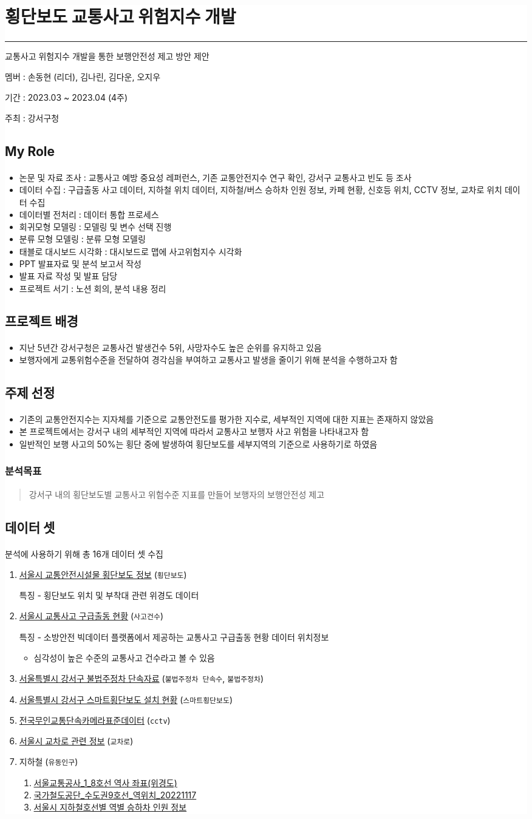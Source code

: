 # 횡단보도 교통사고 위험지수 개발

---

교통사고 위험지수 개발을 통한 보행안전성 제고 방안 제안

멤버 : 손동현 (리더), 김나린, 김다운, 오지우

기간 : 2023.03 ~ 2023.04 (4주)

주최 : 강서구청

## My Role

- 논문 및 자료 조사 : 교통사고 예방 중요성 레퍼런스, 기존 교통안전지수 연구 확인, 강서구 교통사고 빈도 등 조사
- 데이터 수집 : 구급출동 사고 데이터, 지하철 위치 데이터, 지하철/버스 승하차 인원 정보,  카페 현황, 신호등 위치, CCTV 정보, 교차로 위치 데이터 수집
- 데이터별 전처리 : 데이터 통합 프로세스
- 회귀모형 모델링 : 모델링 및 변수 선택 진행
- 분류 모형 모델링 : 분류 모형 모델링
- 태블로 대시보드 시각화 : 대시보드로 맵에 사고위험지수 시각화
- PPT 발표자료 및 분석 보고서 작성
- 발표 자료 작성 및 발표 담당
- 프로젝트 서기 : 노션 회의, 분석 내용 정리

## 프로젝트 배경

- 지난 5년간 강서구청은 교통사건 발생건수 5위, 사망자수도 높은 순위를 유지하고 있음
- 보행자에게 교통위험수준을 전달하여 경각심을 부여하고 교통사고 발생을 줄이기 위해 분석을 수행하고자 함

## 주제 선정

- 기존의 교통안전지수는 지자체를 기준으로 교통안전도를 평가한 지수로, 세부적인 지역에 대한 지표는 존재하지 않았음
- 본 프로젝트에서는 강서구 내의 세부적인 지역에 따라서 교통사고 보행자 사고 위험을 나타내고자 함
- 일반적인 보행 사고의 50%는 횡단 중에 발생하여 횡단보도를 세부지역의 기준으로 사용하기로 하였음

### 분석목표

> 강서구 내의 횡단보도별 교통사고 위험수준 지표를 만들어 보행자의 보행안전성 제고
> 

## 데이터 셋

분석에 사용하기 위해 총 16개 데이터 셋 수집

1. [서울시 교통안전시설물 횡단보도 정보](https://data.seoul.go.kr/dataList/OA-15554/S/1/datasetView.do) (`횡단보도`)
    
    특징 - 횡단보도 위치 및 부착대 관련 위경도 데이터
    
2. [서울시 교통사고 구급출동 현황](https://www.bigdata-119.kr/goods/goodsInfo?goods_id=202302000054) (`사고건수`)
    
    특징 - 소방안전 빅데이터 플랫폼에서 제공하는 교통사고 구급출동 현황 데이터 위치정보
    
    - 심각성이 높은 수준의 교통사고 건수라고 볼 수 있음
3. [서울특별시 강서구 불법주정차 단속자료](https://www.data.go.kr/data/15099430/fileData.do) (`불법주정차 단속수`, `불법주정차`)
4. [서울특별시 강서구 스마트횡단보도 설치 현황](https://www.data.go.kr/data/15078522/fileData.do) (`스마트횡단보도`)
5. [전국무인교통단속카메라표준데이터](https://www.data.go.kr/data/15028200/standard.do) (`cctv`)
6. [서울시 교차로 관련 정보](https://data.seoul.go.kr/dataList/OA-15534/S/1/datasetView.do) (`교차로`)
7. 지하철 (`유동인구`)
    1. [서울교통공사_1_8호선 역사 좌표(위경도)](https://www.data.go.kr/data/15099316/fileData.do?recommendDataYn=Y)
    2. [국가철도공단_수도권9호선_역위치_20221117](https://www.data.go.kr/data/15041335/fileData.do)
    3. [서울시 지하철호선별 역별 승하차 인원 정보](https://data.seoul.go.kr/dataList/OA-12914/S/1/datasetView.do)
        